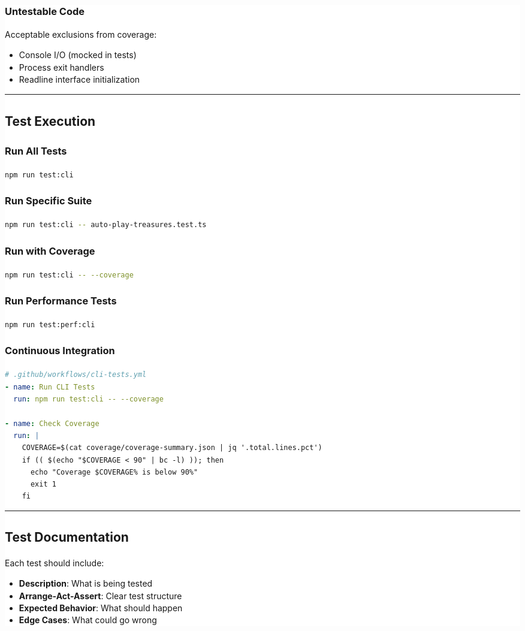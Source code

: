 ### Untestable Code

Acceptable exclusions from coverage:
- Console I/O (mocked in tests)
- Process exit handlers
- Readline interface initialization

---

## Test Execution

### Run All Tests
```bash
npm run test:cli
```

### Run Specific Suite
```bash
npm run test:cli -- auto-play-treasures.test.ts
```

### Run with Coverage
```bash
npm run test:cli -- --coverage
```

### Run Performance Tests
```bash
npm run test:perf:cli
```

### Continuous Integration
```yaml
# .github/workflows/cli-tests.yml
- name: Run CLI Tests
  run: npm run test:cli -- --coverage

- name: Check Coverage
  run: |
    COVERAGE=$(cat coverage/coverage-summary.json | jq '.total.lines.pct')
    if (( $(echo "$COVERAGE < 90" | bc -l) )); then
      echo "Coverage $COVERAGE% is below 90%"
      exit 1
    fi
```

---

## Test Documentation

Each test should include:
- **Description**: What is being tested
- **Arrange-Act-Assert**: Clear test structure
- **Expected Behavior**: What should happen
- **Edge Cases**: What could go wrong
